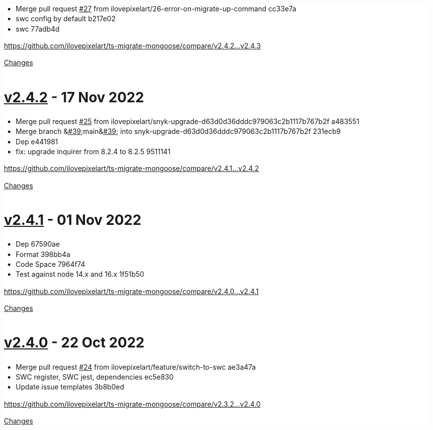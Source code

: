 - Merge pull request [#27](https://github.com/ilovepixelart/ts-migrate-mongoose/issues/27) from ilovepixelart/26-error-on-migrate-up-command  cc33e7a
- swc config by default  b217e02
- swc  77adb4d

https://github.com/ilovepixelart/ts-migrate-mongoose/compare/v2.4.2...v2.4.3

[Changes][v2.4.3]


<a name="v2.4.2"></a>
# [v2.4.2](https://github.com/ilovepixelart/ts-migrate-mongoose/releases/tag/v2.4.2) - 17 Nov 2022

- Merge pull request [#25](https://github.com/ilovepixelart/ts-migrate-mongoose/issues/25) from ilovepixelart/snyk-upgrade-d63d0d36dddc979063c2b1117b767b2f  a483551
- Merge branch &[#39](https://github.com/ilovepixelart/ts-migrate-mongoose/issues/39);main&[#39](https://github.com/ilovepixelart/ts-migrate-mongoose/issues/39); into snyk-upgrade-d63d0d36dddc979063c2b1117b767b2f  231ecb9
- Dep  e441981
- fix: upgrade inquirer from 8.2.4 to 8.2.5  9511141

https://github.com/ilovepixelart/ts-migrate-mongoose/compare/v2.4.1...v2.4.2

[Changes][v2.4.2]


<a name="v2.4.1"></a>
# [v2.4.1](https://github.com/ilovepixelart/ts-migrate-mongoose/releases/tag/v2.4.1) - 01 Nov 2022

- Dep  67590ae
- Format  398bb4a
- Code Space  7964f74
- Test against node 14.x and 16.x  1f51b50

https://github.com/ilovepixelart/ts-migrate-mongoose/compare/v2.4.0...v2.4.1

[Changes][v2.4.1]


<a name="v2.4.0"></a>
# [v2.4.0](https://github.com/ilovepixelart/ts-migrate-mongoose/releases/tag/v2.4.0) - 22 Oct 2022

- Merge pull request [#24](https://github.com/ilovepixelart/ts-migrate-mongoose/issues/24) from ilovepixelart/feature/switch-to-swc  ae3a47a
- SWC register, SWC jest, dependencies  ec5e830
- Update issue templates  3b8b0ed

https://github.com/ilovepixelart/ts-migrate-mongoose/compare/v2.3.2...v2.4.0

[Changes][v2.4.0]


[v3.8.2]: https://github.com/ilovepixelart/ts-migrate-mongoose/compare/v3.8.1...v3.8.2
[v3.8.1]: https://github.com/ilovepixelart/ts-migrate-mongoose/compare/v3.8.0...v3.8.1
[v3.8.0]: https://github.com/ilovepixelart/ts-migrate-mongoose/compare/v3.7.1...v3.8.0
[v3.7.1]: https://github.com/ilovepixelart/ts-migrate-mongoose/compare/v3.7.0...v3.7.1
[v3.7.0]: https://github.com/ilovepixelart/ts-migrate-mongoose/compare/v3.6.4...v3.7.0
[v3.6.4]: https://github.com/ilovepixelart/ts-migrate-mongoose/compare/v3.6.3...v3.6.4
[v3.6.3]: https://github.com/ilovepixelart/ts-migrate-mongoose/compare/v3.6.2...v3.6.3
[v3.6.2]: https://github.com/ilovepixelart/ts-migrate-mongoose/compare/v3.6.1...v3.6.2
[v3.6.1]: https://github.com/ilovepixelart/ts-migrate-mongoose/compare/v3.6.0...v3.6.1
[v3.6.0]: https://github.com/ilovepixelart/ts-migrate-mongoose/compare/v3.5.7...v3.6.0
[v3.5.7]: https://github.com/ilovepixelart/ts-migrate-mongoose/compare/v3.5.6...v3.5.7
[v3.5.6]: https://github.com/ilovepixelart/ts-migrate-mongoose/compare/v3.5.5...v3.5.6
[v3.5.5]: https://github.com/ilovepixelart/ts-migrate-mongoose/compare/v3.5.4...v3.5.5
[v3.5.4]: https://github.com/ilovepixelart/ts-migrate-mongoose/compare/v3.5.3...v3.5.4
[v3.5.3]: https://github.com/ilovepixelart/ts-migrate-mongoose/compare/v3.5.2...v3.5.3
[v3.5.2]: https://github.com/ilovepixelart/ts-migrate-mongoose/compare/v3.5.1...v3.5.2
[v3.5.1]: https://github.com/ilovepixelart/ts-migrate-mongoose/compare/v3.5.0...v3.5.1
[v3.5.0]: https://github.com/ilovepixelart/ts-migrate-mongoose/compare/v3.4.2...v3.5.0
[v3.4.2]: https://github.com/ilovepixelart/ts-migrate-mongoose/compare/v3.4.1...v3.4.2
[v3.4.1]: https://github.com/ilovepixelart/ts-migrate-mongoose/compare/v3.4.0...v3.4.1
[v3.4.0]: https://github.com/ilovepixelart/ts-migrate-mongoose/compare/v3.3.3...v3.4.0
[v3.3.3]: https://github.com/ilovepixelart/ts-migrate-mongoose/compare/v3.3.2...v3.3.3
[v3.3.2]: https://github.com/ilovepixelart/ts-migrate-mongoose/compare/v3.3.1...v3.3.2
[v3.3.1]: https://github.com/ilovepixelart/ts-migrate-mongoose/compare/v3.3.0...v3.3.1
[v3.3.0]: https://github.com/ilovepixelart/ts-migrate-mongoose/compare/v3.2.0...v3.3.0
[v3.2.0]: https://github.com/ilovepixelart/ts-migrate-mongoose/compare/v3.1.9...v3.2.0
[v3.1.9]: https://github.com/ilovepixelart/ts-migrate-mongoose/compare/v3.1.8...v3.1.9
[v3.1.8]: https://github.com/ilovepixelart/ts-migrate-mongoose/compare/v3.1.7...v3.1.8
[v3.1.7]: https://github.com/ilovepixelart/ts-migrate-mongoose/compare/v3.1.6...v3.1.7
[v3.1.6]: https://github.com/ilovepixelart/ts-migrate-mongoose/compare/v3.1.5...v3.1.6
[v3.1.5]: https://github.com/ilovepixelart/ts-migrate-mongoose/compare/v3.1.4...v3.1.5
[v3.1.4]: https://github.com/ilovepixelart/ts-migrate-mongoose/compare/v3.1.3...v3.1.4
[v3.1.3]: https://github.com/ilovepixelart/ts-migrate-mongoose/compare/v3.1.2...v3.1.3
[v3.1.2]: https://github.com/ilovepixelart/ts-migrate-mongoose/compare/v3.1.1...v3.1.2
[v3.1.1]: https://github.com/ilovepixelart/ts-migrate-mongoose/compare/v3.1.0...v3.1.1
[v3.1.0]: https://github.com/ilovepixelart/ts-migrate-mongoose/compare/v3.0.9...v3.1.0
[v3.0.9]: https://github.com/ilovepixelart/ts-migrate-mongoose/compare/v3.0.8...v3.0.9
[v3.0.8]: https://github.com/ilovepixelart/ts-migrate-mongoose/compare/v3.0.7...v3.0.8
[v3.0.7]: https://github.com/ilovepixelart/ts-migrate-mongoose/compare/v3.0.6...v3.0.7
[v3.0.6]: https://github.com/ilovepixelart/ts-migrate-mongoose/compare/v3.0.5...v3.0.6
[v3.0.5]: https://github.com/ilovepixelart/ts-migrate-mongoose/compare/v3.0.4...v3.0.5
[v3.0.4]: https://github.com/ilovepixelart/ts-migrate-mongoose/compare/v3.0.3...v3.0.4
[v3.0.3]: https://github.com/ilovepixelart/ts-migrate-mongoose/compare/v3.0.2...v3.0.3
[v3.0.2]: https://github.com/ilovepixelart/ts-migrate-mongoose/compare/v3.0.1...v3.0.2
[v3.0.1]: https://github.com/ilovepixelart/ts-migrate-mongoose/compare/v3.0.0...v3.0.1
[v3.0.0]: https://github.com/ilovepixelart/ts-migrate-mongoose/compare/v2.5.3...v3.0.0
[v2.5.3]: https://github.com/ilovepixelart/ts-migrate-mongoose/compare/v2.5.2...v2.5.3
[v2.5.2]: https://github.com/ilovepixelart/ts-migrate-mongoose/compare/v2.5.1...v2.5.2
[v2.5.1]: https://github.com/ilovepixelart/ts-migrate-mongoose/compare/v2.4.14...v2.5.1
[v2.4.14]: https://github.com/ilovepixelart/ts-migrate-mongoose/compare/v2.4.12...v2.4.14
[v2.4.12]: https://github.com/ilovepixelart/ts-migrate-mongoose/compare/v2.4.11...v2.4.12
[v2.4.11]: https://github.com/ilovepixelart/ts-migrate-mongoose/compare/v2.4.10...v2.4.11
[v2.4.10]: https://github.com/ilovepixelart/ts-migrate-mongoose/compare/v2.4.9...v2.4.10
[v2.4.9]: https://github.com/ilovepixelart/ts-migrate-mongoose/compare/v2.4.8...v2.4.9
[v2.4.8]: https://github.com/ilovepixelart/ts-migrate-mongoose/compare/v2.4.7...v2.4.8
[v2.4.7]: https://github.com/ilovepixelart/ts-migrate-mongoose/compare/v2.4.6...v2.4.7
[v2.4.6]: https://github.com/ilovepixelart/ts-migrate-mongoose/compare/v2.4.5...v2.4.6
[v2.4.5]: https://github.com/ilovepixelart/ts-migrate-mongoose/compare/v2.4.4...v2.4.5
[v2.4.4]: https://github.com/ilovepixelart/ts-migrate-mongoose/compare/v2.4.3...v2.4.4
[v2.4.3]: https://github.com/ilovepixelart/ts-migrate-mongoose/compare/v2.4.2...v2.4.3
[v2.4.2]: https://github.com/ilovepixelart/ts-migrate-mongoose/compare/v2.4.1...v2.4.2
[v2.4.1]: https://github.com/ilovepixelart/ts-migrate-mongoose/compare/v2.4.0...v2.4.1
[v2.4.0]: https://github.com/ilovepixelart/ts-migrate-mongoose/compare/v2.3.2...v2.4.0
[v2.3.2]: https://github.com/ilovepixelart/ts-migrate-mongoose/compare/v2.3.1...v2.3.2
[v2.3.1]: https://github.com/ilovepixelart/ts-migrate-mongoose/compare/v2.3.0...v2.3.1
[v2.3.0]: https://github.com/ilovepixelart/ts-migrate-mongoose/compare/v2.2.7...v2.3.0
[v2.2.7]: https://github.com/ilovepixelart/ts-migrate-mongoose/compare/v2.2.6...v2.2.7
[v2.2.6]: https://github.com/ilovepixelart/ts-migrate-mongoose/compare/v2.2.5...v2.2.6
[v2.2.5]: https://github.com/ilovepixelart/ts-migrate-mongoose/compare/v2.2.4...v2.2.5
[v2.2.4]: https://github.com/ilovepixelart/ts-migrate-mongoose/compare/v2.2.3...v2.2.4
[v2.2.3]: https://github.com/ilovepixelart/ts-migrate-mongoose/compare/v2.2.2...v2.2.3
[v2.2.2]: https://github.com/ilovepixelart/ts-migrate-mongoose/compare/v2.2.1...v2.2.2
[v2.2.1]: https://github.com/ilovepixelart/ts-migrate-mongoose/compare/v2.2.0...v2.2.1
[v2.2.0]: https://github.com/ilovepixelart/ts-migrate-mongoose/compare/v2.1.0...v2.2.0
[v2.1.0]: https://github.com/ilovepixelart/ts-migrate-mongoose/compare/v2.0.10...v2.1.0
[v2.0.10]: https://github.com/ilovepixelart/ts-migrate-mongoose/compare/v2.0.9...v2.0.10
[v2.0.9]: https://github.com/ilovepixelart/ts-migrate-mongoose/compare/v2.0.8...v2.0.9
[v2.0.8]: https://github.com/ilovepixelart/ts-migrate-mongoose/compare/v2.0.7...v2.0.8
[v2.0.7]: https://github.com/ilovepixelart/ts-migrate-mongoose/compare/v2.0.6...v2.0.7
[v2.0.6]: https://github.com/ilovepixelart/ts-migrate-mongoose/compare/v2.0.5...v2.0.6
[v2.0.5]: https://github.com/ilovepixelart/ts-migrate-mongoose/compare/v2.0.4...v2.0.5
[v2.0.4]: https://github.com/ilovepixelart/ts-migrate-mongoose/compare/v2.0.3...v2.0.4
[v2.0.3]: https://github.com/ilovepixelart/ts-migrate-mongoose/compare/v2.0.2...v2.0.3
[v2.0.2]: https://github.com/ilovepixelart/ts-migrate-mongoose/compare/v2.0.1...v2.0.2
[v2.0.1]: https://github.com/ilovepixelart/ts-migrate-mongoose/compare/v2.0.0...v2.0.1
[v2.0.0]: https://github.com/ilovepixelart/ts-migrate-mongoose/compare/v1.0.8...v2.0.0
[v1.0.8]: https://github.com/ilovepixelart/ts-migrate-mongoose/compare/v1.0.7...v1.0.8
[v1.0.7]: https://github.com/ilovepixelart/ts-migrate-mongoose/compare/v1.0.6...v1.0.7
[v1.0.6]: https://github.com/ilovepixelart/ts-migrate-mongoose/compare/v1.0.5...v1.0.6
[v1.0.5]: https://github.com/ilovepixelart/ts-migrate-mongoose/compare/v1.0.3...v1.0.5
[v1.0.3]: https://github.com/ilovepixelart/ts-migrate-mongoose/tree/v1.0.3